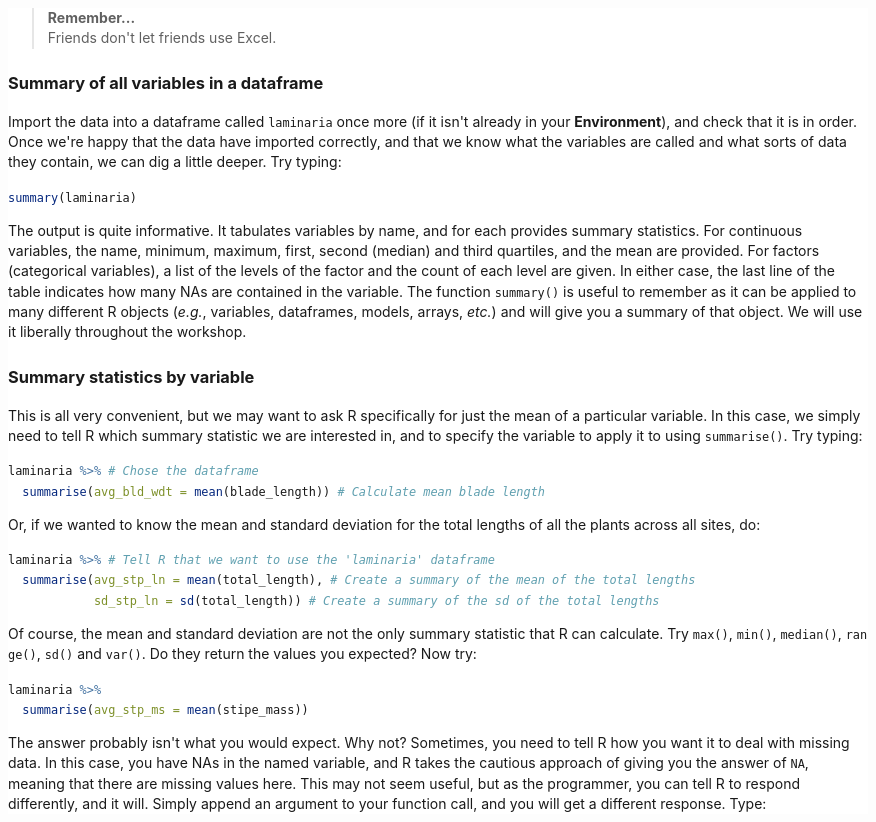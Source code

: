 > **Remember...**  
Friends don't let friends use Excel.

### Summary of all variables in a dataframe

Import the data into a dataframe called `laminaria` once more (if it isn't already in your **Environment**), and check that it is in order. Once we're happy that the data have imported correctly, and that we know what the variables are called and what sorts of data they contain, we can dig a little deeper. Try typing:


```r
summary(laminaria)
```

The output is quite informative. It tabulates variables by name, and for each provides summary statistics. For continuous variables, the name, minimum, maximum, first, second (median) and third quartiles, and the mean are provided. For factors (categorical variables), a list of the levels of the factor and the count of each level are given. In either case, the last line of the table indicates how many NAs are contained in the variable. The function `summary()` is useful to remember as it can be applied to many different R objects (*e.g.*, variables, dataframes, models, arrays, *etc.*) and will give you a summary of that object. We will use it liberally throughout the workshop.

### Summary statistics by variable

This is all very convenient, but we may want to ask R specifically for just the mean of a particular variable. In this case, we simply need to tell R which summary statistic we are interested in, and to specify the variable to apply it to using `summarise()`. Try typing:


```r
laminaria %>% # Chose the dataframe
  summarise(avg_bld_wdt = mean(blade_length)) # Calculate mean blade length
```

Or, if we wanted to know the mean and standard deviation for the total lengths of all the plants across all sites, do:


```r
laminaria %>% # Tell R that we want to use the 'laminaria' dataframe
  summarise(avg_stp_ln = mean(total_length), # Create a summary of the mean of the total lengths
            sd_stp_ln = sd(total_length)) # Create a summary of the sd of the total lengths
```

Of course, the mean and standard deviation are not the only summary statistic that R can calculate. Try `max()`, `min()`, `median()`, `range()`, `sd()` and `var()`. Do they return the values you expected? Now try:


```r
laminaria %>% 
  summarise(avg_stp_ms = mean(stipe_mass))
```

The answer probably isn't what you would expect. Why not? Sometimes, you need to tell R how you want it to deal with missing data. In this case, you have NAs in the named variable, and R takes the cautious approach of giving you the answer of `NA`, meaning that there are missing values here. This may not seem useful, but as the programmer, you can tell R to respond differently, and it will. Simply append an argument to your function call, and you will get a different response. Type:

